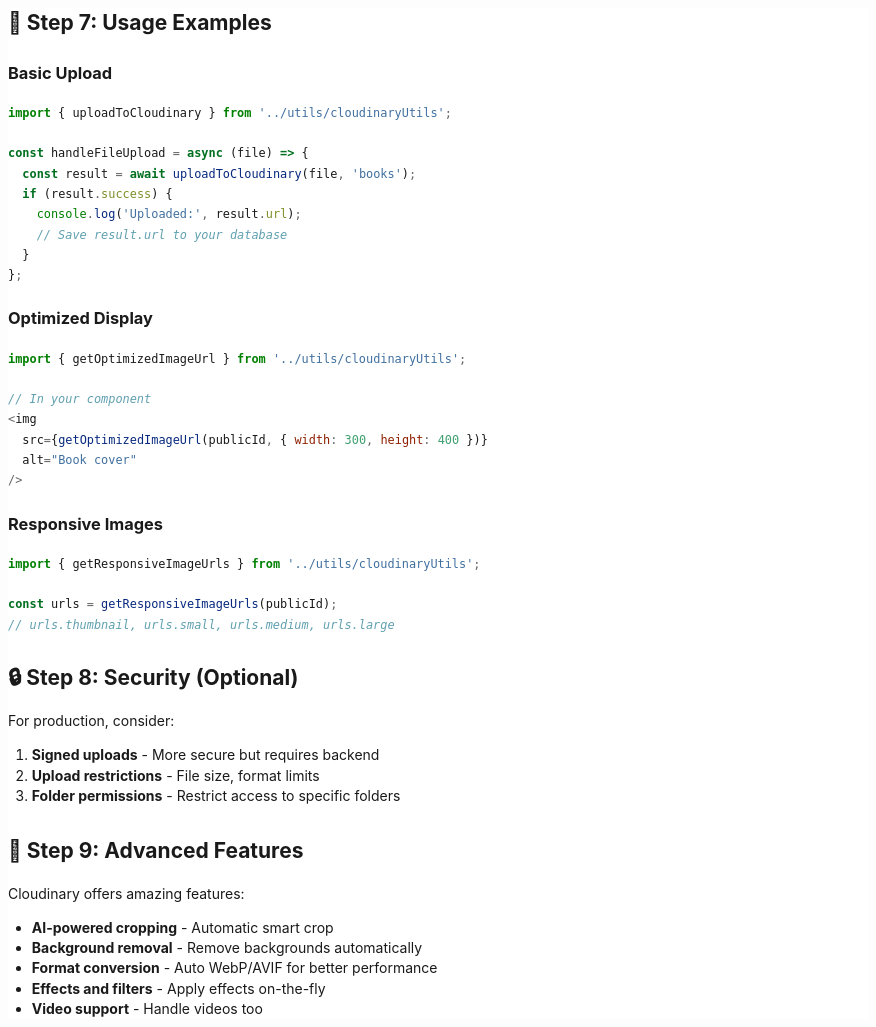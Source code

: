 ## 📱 Step 7: Usage Examples

### Basic Upload
```javascript
import { uploadToCloudinary } from '../utils/cloudinaryUtils';

const handleFileUpload = async (file) => {
  const result = await uploadToCloudinary(file, 'books');
  if (result.success) {
    console.log('Uploaded:', result.url);
    // Save result.url to your database
  }
};
```

### Optimized Display
```javascript
import { getOptimizedImageUrl } from '../utils/cloudinaryUtils';

// In your component
<img 
  src={getOptimizedImageUrl(publicId, { width: 300, height: 400 })}
  alt="Book cover"
/>
```

### Responsive Images
```javascript
import { getResponsiveImageUrls } from '../utils/cloudinaryUtils';

const urls = getResponsiveImageUrls(publicId);
// urls.thumbnail, urls.small, urls.medium, urls.large
```

## 🔒 Step 8: Security (Optional)

For production, consider:
1. **Signed uploads** - More secure but requires backend
2. **Upload restrictions** - File size, format limits
3. **Folder permissions** - Restrict access to specific folders

## 🎨 Step 9: Advanced Features

Cloudinary offers amazing features:
- **AI-powered cropping** - Automatic smart crop
- **Background removal** - Remove backgrounds automatically
- **Format conversion** - Auto WebP/AVIF for better performance
- **Effects and filters** - Apply effects on-the-fly
- **Video support** - Handle videos too
